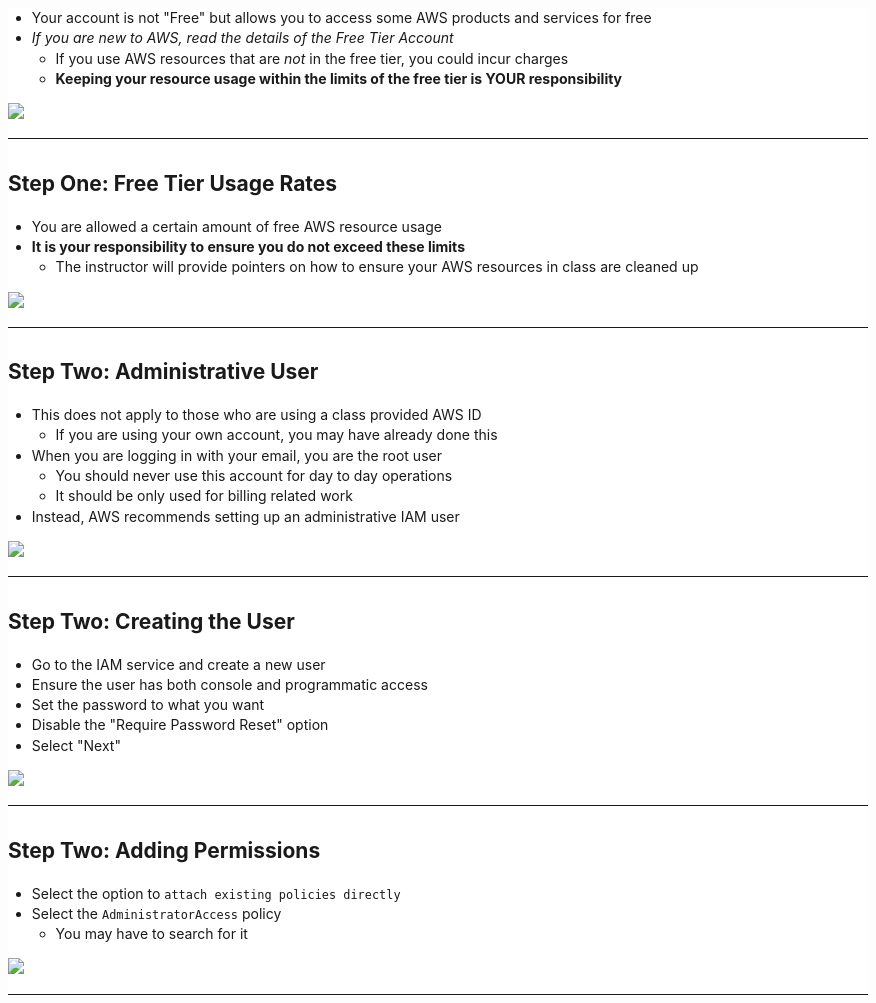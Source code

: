 * Your account is not "Free" but allows you to access some AWS products and services for free
* _If you are new to AWS, read the details of the Free Tier Account_
  - If you use AWS resources that are _not_ in the free tier, you could incur charges
  - __Keeping your resource usage within the limits of the free tier is YOUR responsibility__
  
![](../artwork/AWS-Free_Tier-1.png)

---

## Step One: Free Tier Usage Rates

* You are allowed a certain amount of free AWS resource usage
* __It is your responsibility to ensure you do not exceed these limits__
  - The instructor will provide pointers on how to ensure your AWS resources in class are cleaned up
  
![](../artwork/AWS-Free_Tier-2.png)

---

## Step Two: Administrative User

* This does not apply to those who are using a class provided AWS ID
  - If you are using your own account, you may have already done this
* When you are logging in with your email, you are the root user
  - You should never use this account for day to day operations
  - It should be only used for billing related work
* Instead, AWS recommends setting up an administrative IAM user

![](../artwork/AWS-Login-1.png)

---

## Step Two: Creating the User

* Go to the IAM service and create a new user
* Ensure the user has both console and programmatic access
* Set the password to what you want
* Disable the "Require Password Reset" option
* Select "Next"
 
![](../artwork/AWS-Create-User-1.png)

---
## Step Two: Adding Permissions

* Select the option to `attach existing policies directly`
* Select the `AdministratorAccess` policy
  - You may have to search for it
  
![](../artwork/AWS-Create-User-2.png)

---